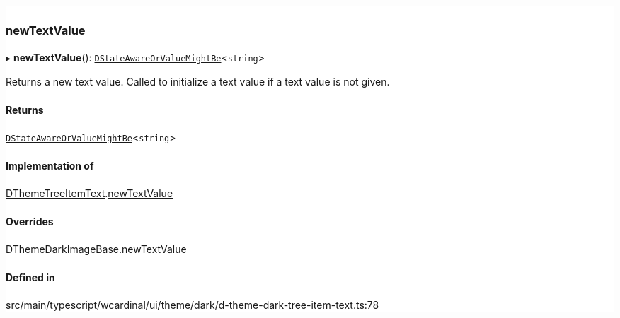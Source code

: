 ___

### newTextValue

▸ **newTextValue**(): [`DStateAwareOrValueMightBe`](../index.md#dstateawareorvaluemightbe)<`string`\>

Returns a new text value.
Called to initialize a text value if a text value is not given.

#### Returns

[`DStateAwareOrValueMightBe`](../index.md#dstateawareorvaluemightbe)<`string`\>

#### Implementation of

[DThemeTreeItemText](../interfaces/DThemeTreeItemText.md).[newTextValue](../interfaces/DThemeTreeItemText.md#newtextvalue)

#### Overrides

[DThemeDarkImageBase](DThemeDarkImageBase.md).[newTextValue](DThemeDarkImageBase.md#newtextvalue)

#### Defined in

[src/main/typescript/wcardinal/ui/theme/dark/d-theme-dark-tree-item-text.ts:78](https://github.com/winter-cardinal/winter-cardinal-ui/blob/v0.310.1/src/main/typescript/wcardinal/ui/theme/dark/d-theme-dark-tree-item-text.ts#L78)
